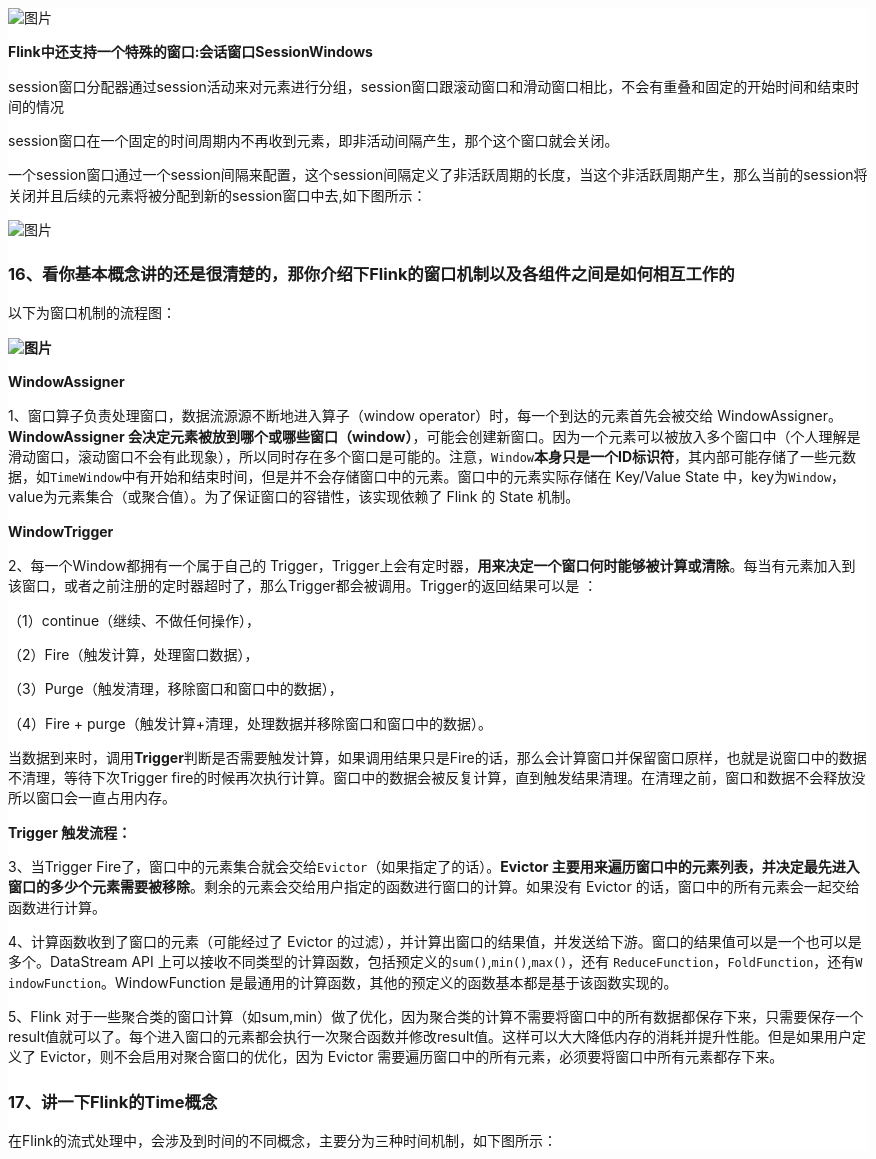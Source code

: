![图片](https://mmbiz.qpic.cn/mmbiz_png/nEEdkvXCJ8M6UTK5tLX7wZAElWt2y5AKBecsCWnxMedeGCRdgrQ79N22vVZQdHUiakZHujbnzVVlhaic6lP2XDeg/640?wx_fmt=png&tp=webp&wxfrom=5&wx_lazy=1&wx_co=1)

**Flink中还支持一个特殊的窗口:会话窗口SessionWindows**

session窗口分配器通过session活动来对元素进行分组，session窗口跟滚动窗口和滑动窗口相比，不会有重叠和固定的开始时间和结束时间的情况

session窗口在一个固定的时间周期内不再收到元素，即非活动间隔产生，那个这个窗口就会关闭。

一个session窗口通过一个session间隔来配置，这个session间隔定义了非活跃周期的长度，当这个非活跃周期产生，那么当前的session将关闭并且后续的元素将被分配到新的session窗口中去,如下图所示：

![图片](https://mmbiz.qpic.cn/mmbiz_png/nEEdkvXCJ8M6UTK5tLX7wZAElWt2y5AKbVxWI2C8kW7DZADobicM0U96APLiclJDmuZKVXobeosica8NcbYnP4y1A/640?wx_fmt=png&tp=webp&wxfrom=5&wx_lazy=1&wx_co=1)

 ### 16、看你基本概念讲的还是很清楚的，那你介绍下Flink的窗口机制以及各组件之间是如何相互工作的

以下为窗口机制的流程图：

**![图片](https://mmbiz.qpic.cn/mmbiz_png/nEEdkvXCJ8MS3ZsmzMtdMIMxYj0ZXuknEgDUIpEEjVrREPPDliaM5aRAibXgKVT1ic3Ev394dgCCibDJjRTOAHsbuw/640?wx_fmt=png&tp=webp&wxfrom=5&wx_lazy=1&wx_co=1)**

**WindowAssigner**

1、窗口算子负责处理窗口，数据流源源不断地进入算子（window operator）时，每一个到达的元素首先会被交给 WindowAssigner。**WindowAssigner 会决定元素被放到哪个或哪些窗口（window）**，可能会创建新窗口。因为一个元素可以被放入多个窗口中（个人理解是滑动窗口，滚动窗口不会有此现象），所以同时存在多个窗口是可能的。注意，`Window`**本身只是一个ID标识符**，其内部可能存储了一些元数据，如`TimeWindow`中有开始和结束时间，但是并不会存储窗口中的元素。窗口中的元素实际存储在 Key/Value State 中，key为`Window`，value为元素集合（或聚合值）。为了保证窗口的容错性，该实现依赖了 Flink 的 State 机制。

**WindowTrigger**

2、每一个Window都拥有一个属于自己的 Trigger，Trigger上会有定时器，**用来决定一个窗口何时能够被计算或清除**。每当有元素加入到该窗口，或者之前注册的定时器超时了，那么Trigger都会被调用。Trigger的返回结果可以是 ：

（1）continue（继续、不做任何操作），

（2）Fire（触发计算，处理窗口数据），

（3）Purge（触发清理，移除窗口和窗口中的数据），

（4）Fire + purge（触发计算+清理，处理数据并移除窗口和窗口中的数据）。

当数据到来时，调用**Trigger**判断是否需要触发计算，如果调用结果只是Fire的话，那么会计算窗口并保留窗口原样，也就是说窗口中的数据不清理，等待下次Trigger fire的时候再次执行计算。窗口中的数据会被反复计算，直到触发结果清理。在清理之前，窗口和数据不会释放没所以窗口会一直占用内存。

**Trigger 触发流程：**

3、当Trigger Fire了，窗口中的元素集合就会交给`Evictor`（如果指定了的话）。**Evictor 主要用来遍历窗口中的元素列表，并决定最先进入窗口的多少个元素需要被移除**。剩余的元素会交给用户指定的函数进行窗口的计算。如果没有 Evictor 的话，窗口中的所有元素会一起交给函数进行计算。

4、计算函数收到了窗口的元素（可能经过了 Evictor 的过滤），并计算出窗口的结果值，并发送给下游。窗口的结果值可以是一个也可以是多个。DataStream API 上可以接收不同类型的计算函数，包括预定义的`sum()`,`min()`,`max()`，还有 `ReduceFunction`，`FoldFunction`，还有`WindowFunction`。WindowFunction 是最通用的计算函数，其他的预定义的函数基本都是基于该函数实现的。

5、Flink 对于一些聚合类的窗口计算（如sum,min）做了优化，因为聚合类的计算不需要将窗口中的所有数据都保存下来，只需要保存一个result值就可以了。每个进入窗口的元素都会执行一次聚合函数并修改result值。这样可以大大降低内存的消耗并提升性能。但是如果用户定义了 Evictor，则不会启用对聚合窗口的优化，因为 Evictor 需要遍历窗口中的所有元素，必须要将窗口中所有元素都存下来。

 ### 17、讲一下Flink的Time概念

在Flink的流式处理中，会涉及到时间的不同概念，主要分为三种时间机制，如下图所示：
